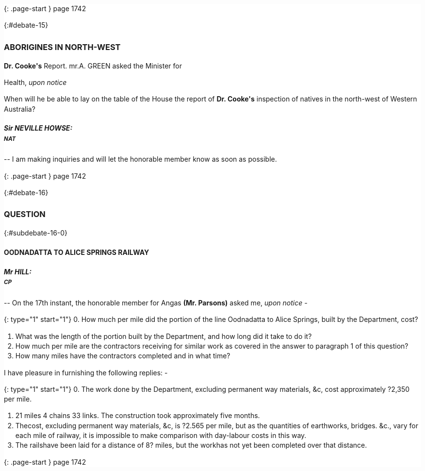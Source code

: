 {: .page-start }
page 1742

{:#debate-15}
### ABORIGINES IN NORTH-WEST


 **Dr. Cooke's** Report. mr.A. GREEN asked the Minister for 

Health,  *upon notice* 

When will he be able to lay on the table of the House the report of  **Dr. Cooke's**  inspection of natives in the north-west of Western Australia? 

##### Sir NEVILLE HOWSE:<br><small class="text-muted">NAT</small>

-- I am making inquiries and will let the honorable member know as soon as possible. 

{: .page-start }
page 1742

{:#debate-16}
### QUESTION

{:#subdebate-16-0}
#### OODNADATTA TO ALICE SPRINGS RAILWAY

##### Mr HILL:<br><small class="text-muted">CP</small>

-- On the 17th instant, the honorable member for Angas  **(Mr. Parsons)**  asked me,  *upon notice -* 

{: type="1" start="1"}
0. How much per mile did the portion of the line Oodnadatta to Alice Springs, built by the Department, cost? 
1. What was the length of the portion built by the Department, and how long did it take to do it? 
2. How much per mile are the contractors receiving for similar work as covered in the answer to paragraph 1 of this question? 
3. How many miles have the contractors completed and in what time? 

I have pleasure in furnishing the following replies: - 

{: type="1" start="1"}
0. The work done by the Department, excluding permanent way materials, &amp;c, cost approximately ?2,350 per mile. 
1. 21 miles 4 chains 33 links. The construction took approximately five months. 
2. Thecost, excluding permanent way materials, &amp;c, is ?2.565 per mile, but as the quantities of earthworks, bridges. &amp;c., vary for each mile of railway, it is impossible to make comparison with day-labour costs in this way. 
3. The railshave been laid for a distance of 8? miles, but the workhas not yet been completed over that distance. 

{: .page-start }
page 1742
